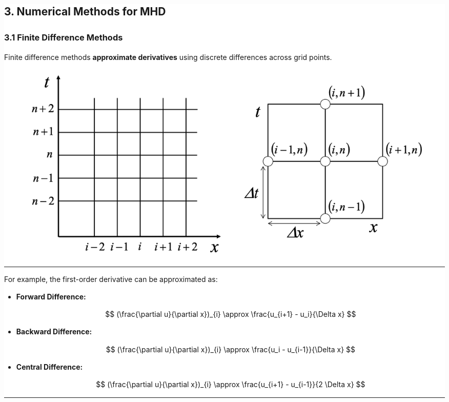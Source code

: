 
## 3. Numerical Methods for MHD

### 3.1 Finite Difference Methods

Finite difference methods **approximate derivatives** using discrete differences across grid points.

<div style="text-align: center;">
  <img src="./figures/fd_stencil.png" alt="Finite Difference Stencils" width="800px">
</div>

---

For example, the first-order derivative can be approximated as:

- **Forward Difference:**

  $$
  (\frac{\partial u}{\partial x})_{i} \approx \frac{u_{i+1} - u_i}{\Delta x}
  $$

- **Backward Difference:**

  $$
  (\frac{\partial u}{\partial x})_{i} \approx \frac{u_i - u_{i-1}}{\Delta x}
  $$

- **Central Difference:**

  $$
  (\frac{\partial u}{\partial x})_{i} \approx \frac{u_{i+1} - u_{i-1}}{2 \Delta x}
  $$

---
